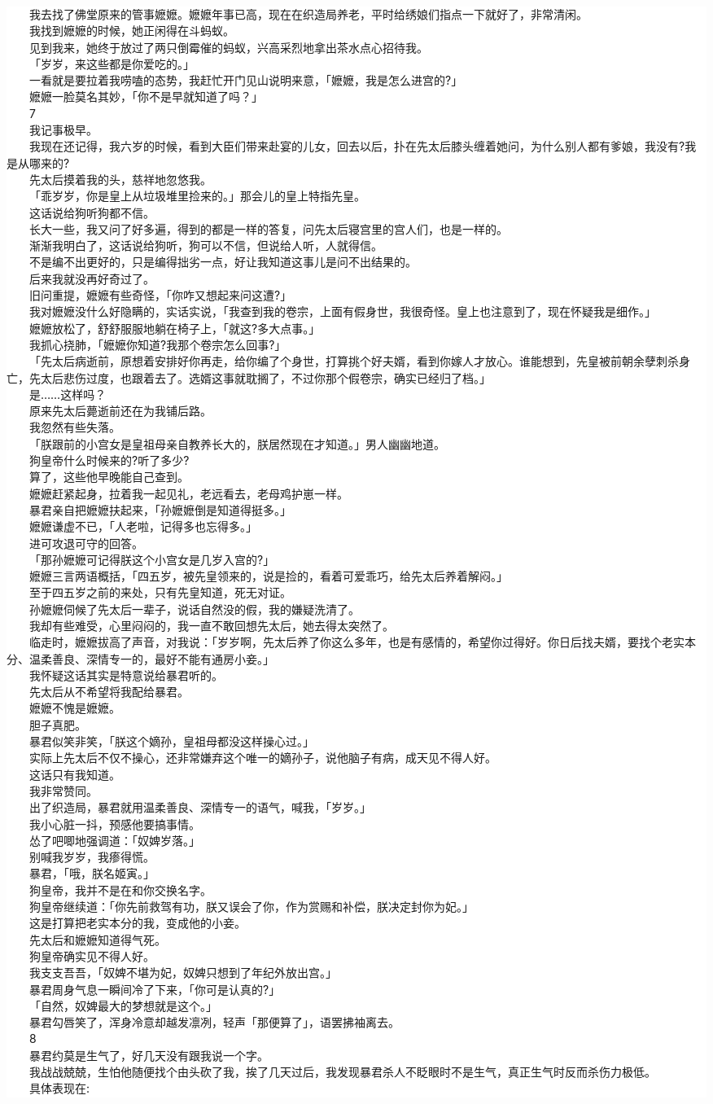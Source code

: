 &emsp;&emsp;我去找了佛堂原来的管事嬷嬷。嬷嬷年事已高，现在在织造局养老，平时给绣娘们指点一下就好了，非常清闲。  
&emsp;&emsp;我找到嬷嬷的时候，她正闲得在斗蚂蚁。  
&emsp;&emsp;见到我来，她终于放过了两只倒霉催的蚂蚁，兴高采烈地拿出茶水点心招待我。  
&emsp;&emsp;「岁岁，来这些都是你爱吃的。」  
&emsp;&emsp;一看就是要拉着我唠嗑的态势，我赶忙开门见山说明来意，「嬷嬷，我是怎么进宫的?」  
&emsp;&emsp;嬷嬷一脸莫名其妙，「你不是早就知道了吗？」  
&emsp;&emsp;7  
&emsp;&emsp;我记事极早。  
&emsp;&emsp;我现在还记得，我六岁的时候，看到大臣们带来赴宴的儿女，回去以后，扑在先太后膝头缠着她问，为什么别人都有爹娘，我没有?我是从哪来的?  
&emsp;&emsp;先太后摸着我的头，慈祥地忽悠我。  
&emsp;&emsp;「乖岁岁，你是皇上从垃圾堆里捡来的。」那会儿的皇上特指先皇。  
&emsp;&emsp;这话说给狗听狗都不信。  
&emsp;&emsp;长大一些，我又问了好多遍，得到的都是一样的答复，问先太后寝宫里的宫人们，也是一样的。  
&emsp;&emsp;渐渐我明白了，这话说给狗听，狗可以不信，但说给人听，人就得信。  
&emsp;&emsp;不是编不出更好的，只是编得拙劣一点，好让我知道这事儿是问不出结果的。  
&emsp;&emsp;后来我就没再好奇过了。  
&emsp;&emsp;旧问重提，嬷嬷有些奇怪，「你咋又想起来问这遭?」  
&emsp;&emsp;我对嬷嬷没什么好隐瞒的，实话实说，「我查到我的卷宗，上面有假身世，我很奇怪。皇上也注意到了，现在怀疑我是细作。」  
&emsp;&emsp;嬷嬷放松了，舒舒服服地躺在椅子上，「就这?多大点事。」  
&emsp;&emsp;我抓心挠肺，「嬷嬷你知道?我那个卷宗怎么回事?」  
&emsp;&emsp;「先太后病逝前，原想着安排好你再走，给你编了个身世，打算挑个好夫婿，看到你嫁人才放心。谁能想到，先皇被前朝余孽刺杀身亡，先太后悲伤过度，也跟着去了。选婿这事就耽搁了，不过你那个假卷宗，确实已经归了档。」  
&emsp;&emsp;是……这样吗？  
&emsp;&emsp;原来先太后薨逝前还在为我铺后路。  
&emsp;&emsp;我忽然有些失落。  
&emsp;&emsp;「朕跟前的小宫女是皇祖母亲自教养长大的，朕居然现在才知道。」男人幽幽地道。  
&emsp;&emsp;狗皇帝什么时候来的?听了多少?  
&emsp;&emsp;算了，这些他早晚能自己查到。  
&emsp;&emsp;嬷嬷赶紧起身，拉着我一起见礼，老远看去，老母鸡护崽一样。  
&emsp;&emsp;暴君亲自把嬷嬷扶起来，「孙嬷嬷倒是知道得挺多。」  
&emsp;&emsp;嬷嬷谦虚不已，「人老啦，记得多也忘得多。」  
&emsp;&emsp;进可攻退可守的回答。  
&emsp;&emsp;「那孙嬷嬷可记得朕这个小宫女是几岁入宫的?」  
&emsp;&emsp;嬷嬷三言两语概括，「四五岁，被先皇领来的，说是捡的，看着可爱乖巧，给先太后养着解闷。」  
&emsp;&emsp;至于四五岁之前的来处，只有先皇知道，死无对证。  
&emsp;&emsp;孙嬷嬷伺候了先太后一辈子，说话自然没的假，我的嫌疑洗清了。  
&emsp;&emsp;我却有些难受，心里闷闷的，我一直不敢回想先太后，她去得太突然了。  
&emsp;&emsp;临走时，嬷嬷拔高了声音，对我说：「岁岁啊，先太后养了你这么多年，也是有感情的，希望你过得好。你日后找夫婿，要找个老实本分、温柔善良、深情专一的，最好不能有通房小妾。」  
&emsp;&emsp;我怀疑这话其实是特意说给暴君听的。  
&emsp;&emsp;先太后从不希望将我配给暴君。  
&emsp;&emsp;嬷嬷不愧是嬷嬷。  
&emsp;&emsp;胆子真肥。  
&emsp;&emsp;暴君似笑非笑，「朕这个嫡孙，皇祖母都没这样操心过。」  
&emsp;&emsp;实际上先太后不仅不操心，还非常嫌弃这个唯一的嫡孙子，说他脑子有病，成天见不得人好。  
&emsp;&emsp;这话只有我知道。  
&emsp;&emsp;我非常赞同。  
&emsp;&emsp;出了织造局，暴君就用温柔善良、深情专一的语气，喊我，「岁岁。」  
&emsp;&emsp;我小心脏一抖，预感他要搞事情。  
&emsp;&emsp;怂了吧唧地强调道：「奴婢岁落。」  
&emsp;&emsp;别喊我岁岁，我瘆得慌。  
&emsp;&emsp;暴君，「哦，朕名姬寅。」  
&emsp;&emsp;狗皇帝，我并不是在和你交换名字。  
&emsp;&emsp;狗皇帝继续道：「你先前救驾有功，朕又误会了你，作为赏赐和补偿，朕决定封你为妃。」  
&emsp;&emsp;这是打算把老实本分的我，变成他的小妾。  
&emsp;&emsp;先太后和嬷嬷知道得气死。  
&emsp;&emsp;狗皇帝确实见不得人好。  
&emsp;&emsp;我支支吾吾，「奴婢不堪为妃，奴婢只想到了年纪外放出宫。」  
&emsp;&emsp;暴君周身气息一瞬间冷了下来，「你可是认真的?」  
&emsp;&emsp;「自然，奴婢最大的梦想就是这个。」  
&emsp;&emsp;暴君勾唇笑了，浑身冷意却越发凛冽，轻声「那便算了」，语罢拂袖离去。  
&emsp;&emsp;8  
&emsp;&emsp;暴君约莫是生气了，好几天没有跟我说一个字。  
&emsp;&emsp;我战战兢兢，生怕他随便找个由头砍了我，挨了几天过后，我发现暴君杀人不眨眼时不是生气，真正生气时反而杀伤力极低。  
&emsp;&emsp;具体表现在:  
